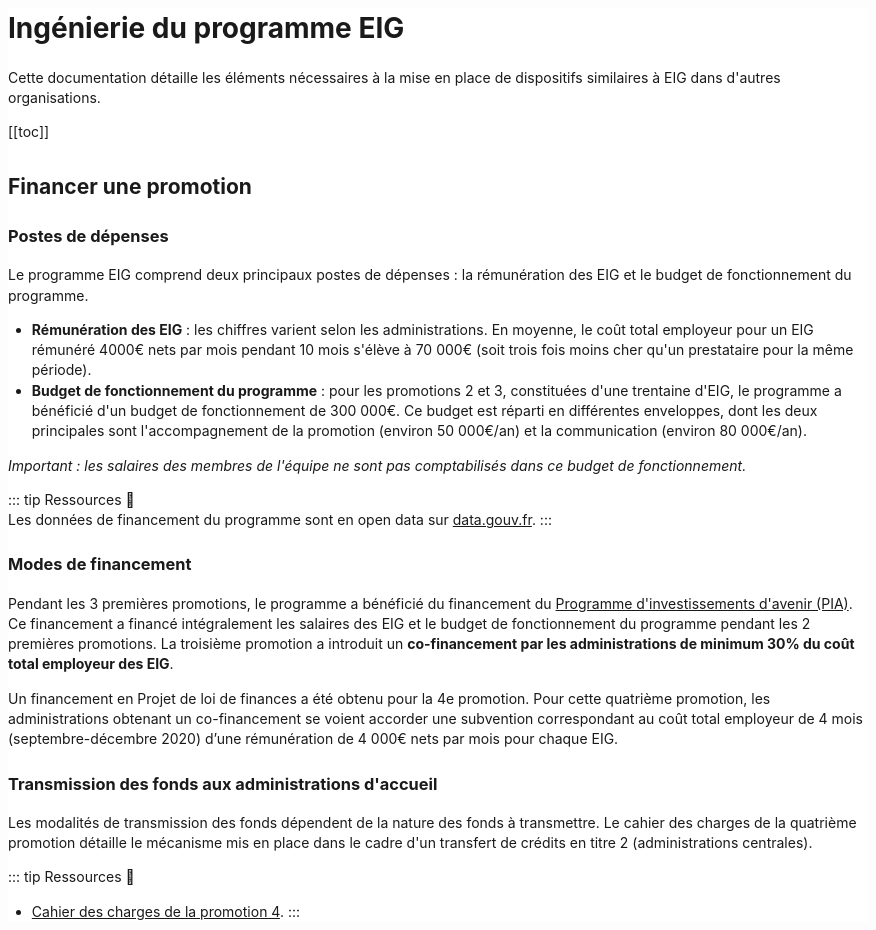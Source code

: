 # Ingénierie du programme EIG

Cette documentation détaille les éléments nécessaires à la mise en place de dispositifs similaires à EIG dans d'autres organisations.

[[toc]]

## Financer une promotion

### Postes de dépenses

Le programme EIG comprend deux principaux postes de dépenses : la rémunération des EIG et le budget de fonctionnement du programme.

* **Rémunération des EIG** : les chiffres varient selon les administrations. En moyenne, le coût total employeur pour un EIG rémunéré 4000€ nets par mois pendant 10 mois s'élève à 70 000€ (soit trois fois moins cher qu'un prestataire pour la même période). 
* **Budget de fonctionnement du programme** : pour les promotions 2 et 3, constituées d'une trentaine d'EIG, le programme a bénéficié d'un budget de fonctionnement de 300 000€. Ce budget est réparti en différentes enveloppes, dont les deux principales sont l'accompagnement de la promotion (environ 50 000€/an) et la communication (environ 80 000€/an).

_Important : les salaires des membres de l'équipe ne sont pas comptabilisés dans ce budget de fonctionnement._

::: tip Ressources &#x1F4D6;  
Les données de financement du programme sont en open data sur [data.gouv.fr](https://www.data.gouv.fr/fr/datasets/programme-entrepreneurs-dinteret-general/#_). 
:::

### Modes de financement 

Pendant les 3 premières promotions, le programme a bénéficié du financement du [Programme d'investissements d'avenir (PIA)](https://www.gouvernement.fr/le-programme-d-investissements-d-avenir). 
Ce financement a financé intégralement les salaires des EIG et le budget de fonctionnement du programme pendant les 2 premières promotions.
La troisième promotion a introduit un **co-financement par les administrations de minimum 30% du coût total employeur des EIG**.

Un financement en Projet de loi de finances a été obtenu pour la 4e promotion. Pour cette quatrième promotion, les administrations obtenant un co-financement se voient accorder une subvention correspondant au coût total employeur de 4 mois (septembre-décembre 2020) d’une rémunération de 4 000€ nets par mois pour chaque EIG.

### Transmission des fonds aux administrations d'accueil 

Les modalités de transmission des fonds dépendent de la nature des fonds à transmettre. Le cahier des charges de la quatrième promotion détaille le mécanisme mis en place dans le cadre d'un transfert de crédits en titre 2 (administrations centrales).

::: tip Ressources &#x1F4D6;  
* [Cahier des charges de la promotion 4](https://entrepreneur-interet-general.etalab.gouv.fr/docs/AAPEIG4_Cahierdescharges.pdf). 
:::
